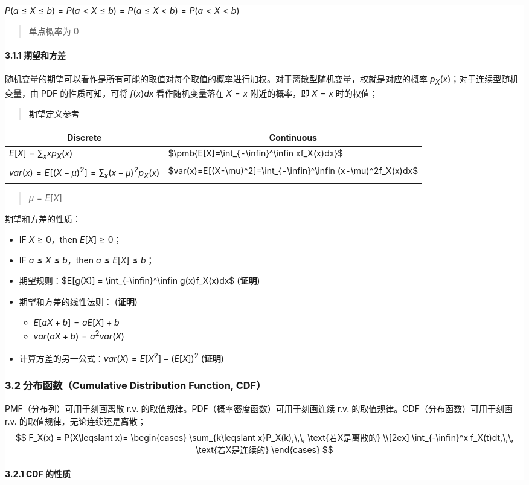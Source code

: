   $P(a\leqslant X \leqslant b) = P(a<X\leqslant b)=P(a\leqslant X<b)=P(a<X<b)$
  >单点概率为 0

#### 3.1.1 期望和方差
随机变量的期望可以看作是所有可能的取值对每个取值的概率进行加权。对于离散型随机变量，权就是对应的概率 $p_X(x)$；对于连续型随机变量，由 PDF 的性质可知，可将 $f(x)dx$ 看作随机变量落在 $X=x$ 附近的概率，即 $X=x$ 时的权值；
>[期望定义参考](https://www.zhihu.com/question/307660919)

|Discrete|Continuous|
|---|---|
|$E[X]=\sum_xxp_X(x)$|$\pmb{E[X]=\int_{-\infin}^\infin xf_X(x)dx}$|
|$var(x)=E[(X-\mu)^2]=\sum_x(x-\mu)^2p_X(x)$|$var(x)=E[(X-\mu)^2]=\int_{-\infin}^\infin (x-\mu)^2f_X(x)dx$|
>$\mu=E[X]$

期望和方差的性质：
- $\text{IF }X \geqslant 0，\text{then } E[X] \geqslant 0$；

- $\text{IF }a\leqslant X \leqslant b，\text{then }a \leqslant E[X]\leqslant b$；

- 期望规则：$E[g(X)] = \int_{-\infin}^\infin g(x)f_X(x)dx$ (**证明**)

- 期望和方差的线性法则： (**证明**)
  - $E[aX+b] = aE[X] + b$
  - $var(aX+b) = a^2var(X)$

- 计算方差的另一公式：$var(X) = E[X^2] -(E[X])^2$ (**证明**)

### 3.2 分布函数（Cumulative Distribution Function, CDF）
PMF（分布列）可用于刻画离散 r.v. 的取值规律。PDF（概率密度函数）可用于刻画连续 r.v. 的取值规律。CDF（分布函数）可用于刻画 r.v. 的取值规律，无论连续还是离散；
$$
F_X(x) = P(X\leqslant x)=
\begin{cases}
\sum_{k\leqslant x}P_X(k),\,\, \text{若X是离散的} \\[2ex]
\int_{-\infin}^x f_X(t)dt,\,\, \text{若X是连续的}
\end{cases}
$$

#### 3.2.1 CDF 的性质
